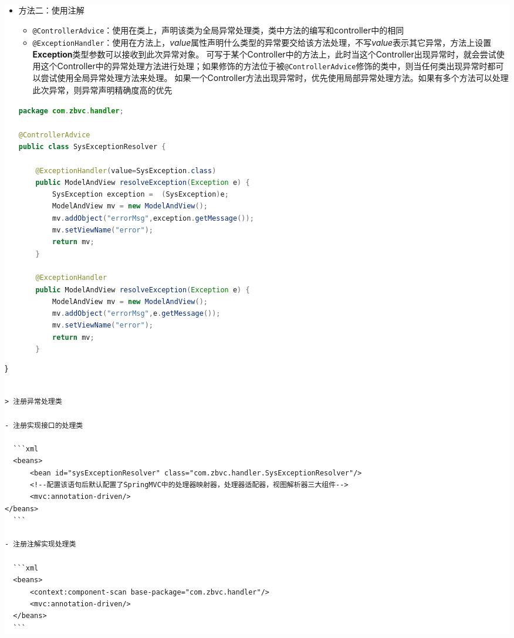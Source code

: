 - 方法二：使用注解

  - `@ControllerAdvice`：使用在类上，声明该类为全局异常处理类，类中方法的编写和controller中的相同
  - `@ExceptionHandler`：使用在方法上，*value*属性声明什么类型的异常要交给该方法处理，不写*value*表示其它异常，方法上设置**Exception**类型参数可以接收到此次异常对象。
  可写于某个Controller中的方法上，此时当这个Controller出现异常时，就会尝试使用这个Controller中的异常处理方法进行处理；如果修饰的方法位于被`@ControllerAdvice`修饰的类中，则当任何类出现异常时都可以尝试使用全局异常处理方法来处理。
    如果一个Controller方法出现异常时，优先使用局部异常处理方法。如果有多个方法可以处理此次异常，则异常声明精确度高的优先
  
  ```java
  package com.zbvc.handler;
  
  @ControllerAdvice
  public class SysExceptionResolver {
      
      @ExceptionHandler(value=SysException.class)
      public ModelAndView resolveException(Exception e) {
          SysException exception =  (SysException)e;
          ModelAndView mv = new ModelAndView();
          mv.addObject("errorMsg",exception.getMessage());
          mv.setViewName("error");
          return mv;
      }
      
      @ExceptionHandler
      public ModelAndView resolveException(Exception e) {
          ModelAndView mv = new ModelAndView();
          mv.addObject("errorMsg",e.getMessage());
          mv.setViewName("error");
          return mv;
      }
}
  ```

  > 注册异常处理类

  - 注册实现接口的处理类
  
    ```xml
    <beans>
    	<bean id="sysExceptionResolver" class="com.zbvc.handler.SysExceptionResolver"/>
        <!--配置该语句后默认配置了SpringMVC中的处理器映射器，处理器适配器，视图解析器三大组件-->
        <mvc:annotation-driven/>
  </beans>
    ```

  - 注册注解实现处理类
  
    ```xml
    <beans>
    	<context:component-scan base-package="com.zbvc.handler"/>
        <mvc:annotation-driven/>
    </beans>
    ```
